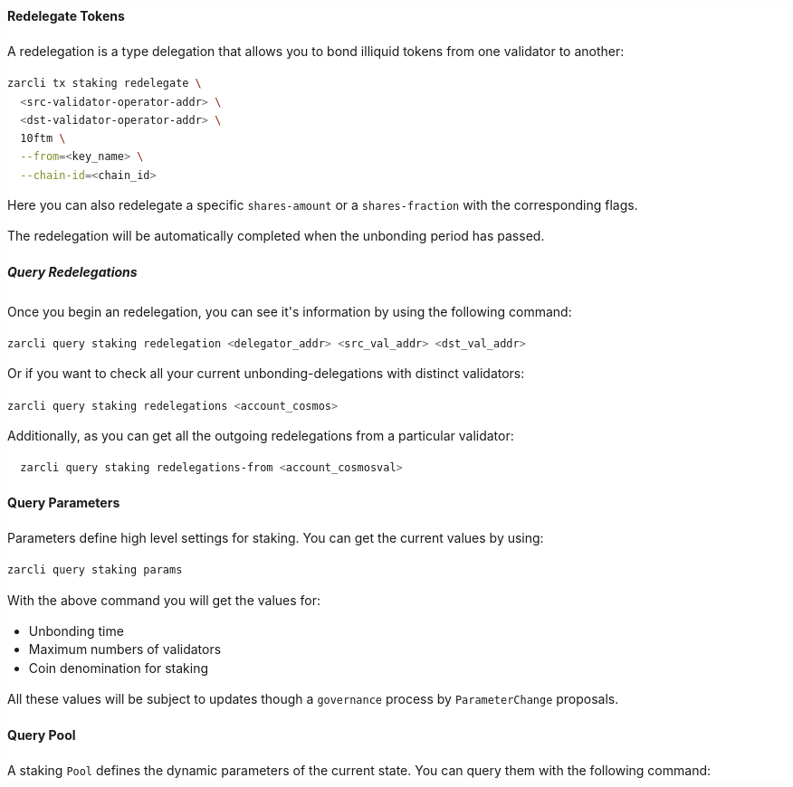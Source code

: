 #### Redelegate Tokens

A redelegation is a type delegation that allows you to bond illiquid tokens from one validator to another:

```bash
zarcli tx staking redelegate \
  <src-validator-operator-addr> \
  <dst-validator-operator-addr> \
  10ftm \
  --from=<key_name> \
  --chain-id=<chain_id>
```

Here you can also redelegate a specific `shares-amount` or a `shares-fraction` with the corresponding flags.

The redelegation will be automatically completed when the unbonding period has passed.

##### Query Redelegations

Once you begin an redelegation, you can see it's information by using the following command:

```bash
zarcli query staking redelegation <delegator_addr> <src_val_addr> <dst_val_addr>
```

Or if you want to check all your current unbonding-delegations with distinct validators:

```bash
zarcli query staking redelegations <account_cosmos>
```

Additionally, as you can get all the outgoing redelegations from a particular validator:

```bash
  zarcli query staking redelegations-from <account_cosmosval>
```

#### Query Parameters

Parameters define high level settings for staking. You can get the current values by using:

```bash
zarcli query staking params
```

With the above command you will get the values for:

- Unbonding time
- Maximum numbers of validators
- Coin denomination for staking

All these values will be subject to updates though a `governance` process by `ParameterChange` proposals.

#### Query Pool

A staking `Pool` defines the dynamic parameters of the current state. You can query them with the following command:
